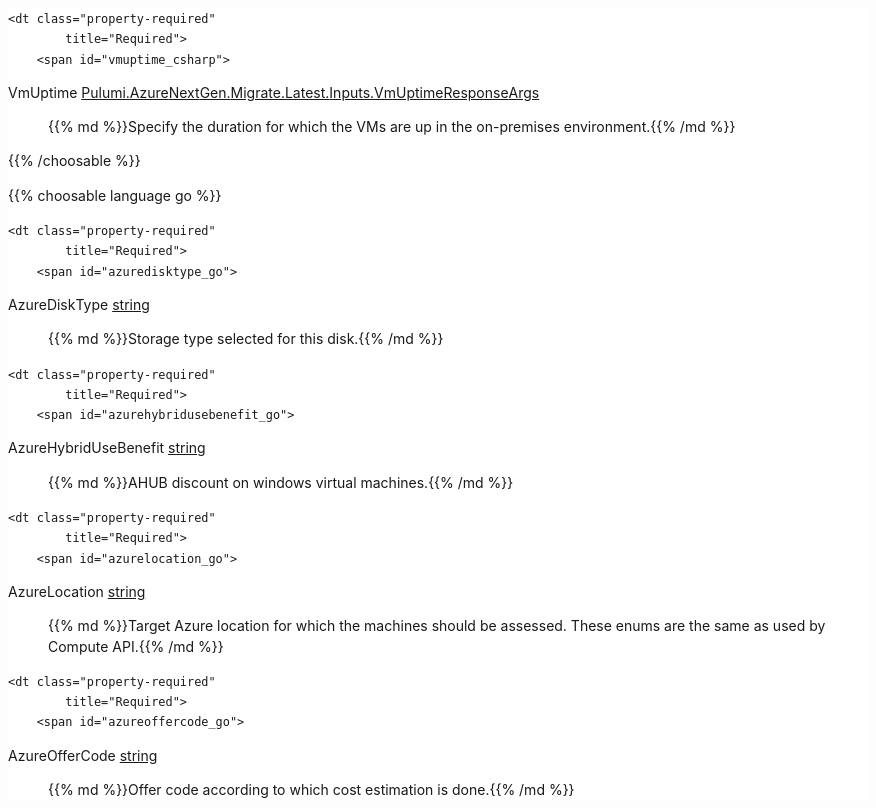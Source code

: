     <dt class="property-required"
            title="Required">
        <span id="vmuptime_csharp">
<a href="#vmuptime_csharp" style="color: inherit; text-decoration: inherit;">Vm<wbr>Uptime</a>
</span> 
        <span class="property-indicator"></span>
        <span class="property-type"><a href="#vmuptimeresponse">Pulumi.<wbr>Azure<wbr>Next<wbr>Gen.<wbr>Migrate.<wbr>Latest.<wbr>Inputs.<wbr>Vm<wbr>Uptime<wbr>Response<wbr>Args</a></span>
    </dt>
    <dd>{{% md %}}Specify the duration for which the VMs are up in the on-premises environment.{{% /md %}}</dd>

</dl>
{{% /choosable %}}


{{% choosable language go %}}
<dl class="resources-properties">

    <dt class="property-required"
            title="Required">
        <span id="azuredisktype_go">
<a href="#azuredisktype_go" style="color: inherit; text-decoration: inherit;">Azure<wbr>Disk<wbr>Type</a>
</span> 
        <span class="property-indicator"></span>
        <span class="property-type"><a href="https://golang.org/pkg/builtin/#string">string</a></span>
    </dt>
    <dd>{{% md %}}Storage type selected for this disk.{{% /md %}}</dd>

    <dt class="property-required"
            title="Required">
        <span id="azurehybridusebenefit_go">
<a href="#azurehybridusebenefit_go" style="color: inherit; text-decoration: inherit;">Azure<wbr>Hybrid<wbr>Use<wbr>Benefit</a>
</span> 
        <span class="property-indicator"></span>
        <span class="property-type"><a href="https://golang.org/pkg/builtin/#string">string</a></span>
    </dt>
    <dd>{{% md %}}AHUB discount on windows virtual machines.{{% /md %}}</dd>

    <dt class="property-required"
            title="Required">
        <span id="azurelocation_go">
<a href="#azurelocation_go" style="color: inherit; text-decoration: inherit;">Azure<wbr>Location</a>
</span> 
        <span class="property-indicator"></span>
        <span class="property-type"><a href="https://golang.org/pkg/builtin/#string">string</a></span>
    </dt>
    <dd>{{% md %}}Target Azure location for which the machines should be assessed. These enums are the same as used by Compute API.{{% /md %}}</dd>

    <dt class="property-required"
            title="Required">
        <span id="azureoffercode_go">
<a href="#azureoffercode_go" style="color: inherit; text-decoration: inherit;">Azure<wbr>Offer<wbr>Code</a>
</span> 
        <span class="property-indicator"></span>
        <span class="property-type"><a href="https://golang.org/pkg/builtin/#string">string</a></span>
    </dt>
    <dd>{{% md %}}Offer code according to which cost estimation is done.{{% /md %}}</dd>
